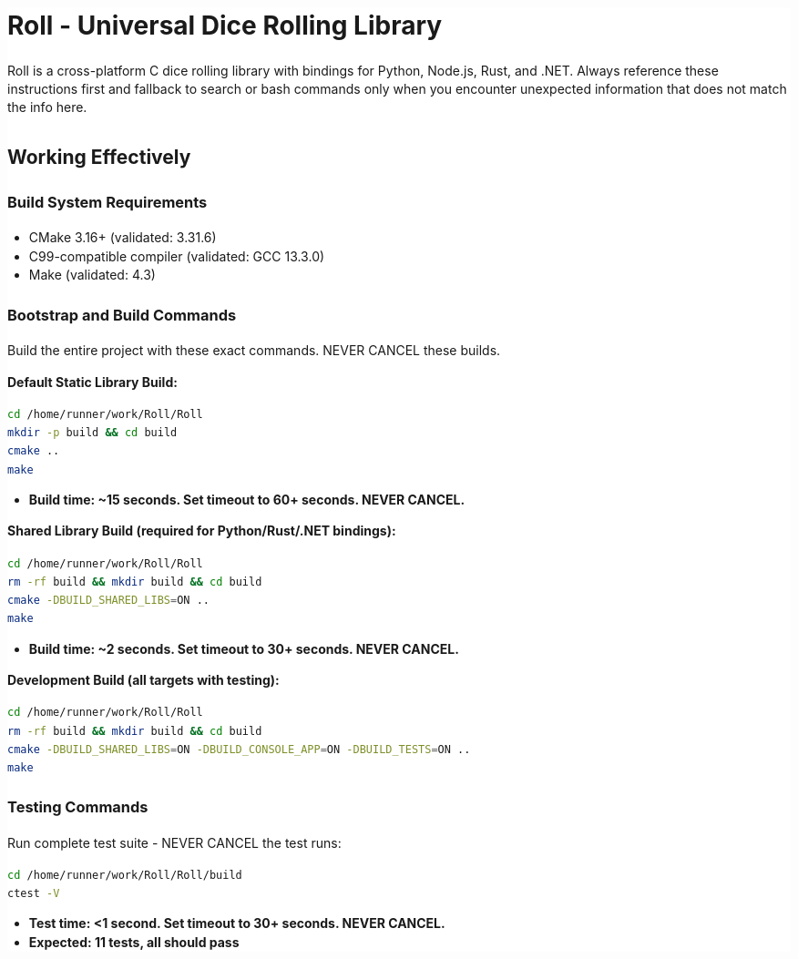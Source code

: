 # Roll - Universal Dice Rolling Library

Roll is a cross-platform C dice rolling library with bindings for Python, Node.js, Rust, and .NET. Always reference these instructions first and fallback to search or bash commands only when you encounter unexpected information that does not match the info here.

## Working Effectively

### Build System Requirements
- CMake 3.16+ (validated: 3.31.6)
- C99-compatible compiler (validated: GCC 13.3.0)
- Make (validated: 4.3)

### Bootstrap and Build Commands
Build the entire project with these exact commands. NEVER CANCEL these builds.

**Default Static Library Build:**
```bash
cd /home/runner/work/Roll/Roll
mkdir -p build && cd build
cmake ..
make
```
- **Build time: ~15 seconds. Set timeout to 60+ seconds. NEVER CANCEL.**

**Shared Library Build (required for Python/Rust/.NET bindings):**
```bash
cd /home/runner/work/Roll/Roll
rm -rf build && mkdir build && cd build
cmake -DBUILD_SHARED_LIBS=ON ..
make
```
- **Build time: ~2 seconds. Set timeout to 30+ seconds. NEVER CANCEL.**

**Development Build (all targets with testing):**
```bash
cd /home/runner/work/Roll/Roll
rm -rf build && mkdir build && cd build
cmake -DBUILD_SHARED_LIBS=ON -DBUILD_CONSOLE_APP=ON -DBUILD_TESTS=ON ..
make
```

### Testing Commands
Run complete test suite - NEVER CANCEL the test runs:

```bash
cd /home/runner/work/Roll/Roll/build
ctest -V
```
- **Test time: <1 second. Set timeout to 30+ seconds. NEVER CANCEL.**
- **Expected: 11 tests, all should pass**
